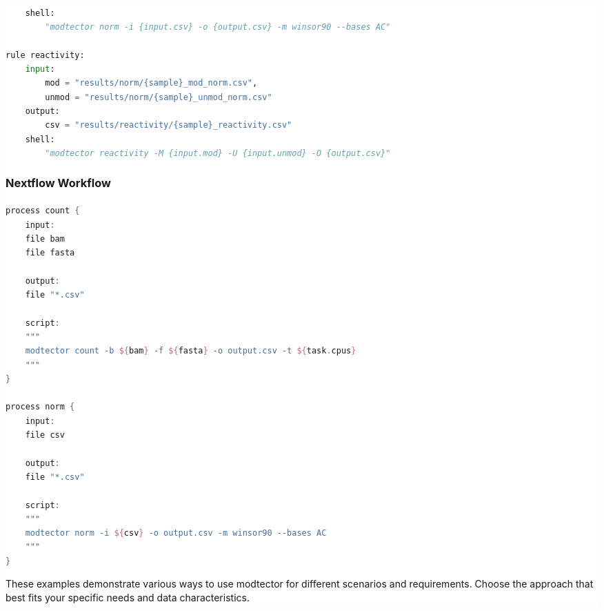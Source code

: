 ```python
    shell:
        "modtector norm -i {input.csv} -o {output.csv} -m winsor90 --bases AC"

rule reactivity:
    input:
        mod = "results/norm/{sample}_mod_norm.csv",
        unmod = "results/norm/{sample}_unmod_norm.csv"
    output:
        csv = "results/reactivity/{sample}_reactivity.csv"
    shell:
        "modtector reactivity -M {input.mod} -U {input.unmod} -O {output.csv}"
```

### Nextflow Workflow
```groovy
process count {
    input:
    file bam
    file fasta
    
    output:
    file "*.csv"
    
    script:
    """
    modtector count -b ${bam} -f ${fasta} -o output.csv -t ${task.cpus}
    """
}

process norm {
    input:
    file csv
    
    output:
    file "*.csv"
    
    script:
    """
    modtector norm -i ${csv} -o output.csv -m winsor90 --bases AC
    """
}
```

These examples demonstrate various ways to use modtector for different scenarios and requirements. Choose the approach that best fits your specific needs and data characteristics.

